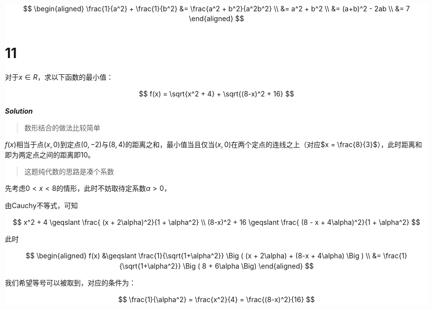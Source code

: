 $$
\begin{aligned}
    \frac{1}{a^2} + \frac{1}{b^2} &= \frac{a^2 + b^2}{a^2b^2} \\
    &= a^2 + b^2 \\ 
    &= (a+b)^2 - 2ab \\ 
    &= 7
\end{aligned}
$$

# 11

对于$x \in R$，求以下函数的最小值：

$$
    f(x) = \sqrt{x^2 + 4} + \sqrt{(8-x)^2 + 16}
$$

***Solution***

> 数形结合的做法比较简单

$f(x)$相当于点$(x,0)$到定点$(0,-2)$与$(8,4)$的距离之和，最小值当且仅当$(x,0)$在两个定点的连线之上（对应$x = \frac{8}{3}$），此时距离和即为两定点之间的距离即$10$。

> 这题纯代数的思路是凑个系数

先考虑$0 < x < 8$的情形，此时不妨取待定系数$\alpha > 0$，

由Cauchy不等式，可知

$$
    x^2 + 4 \geqslant \frac{ (x + 2\alpha)^2}{1 + \alpha^2} \\
    (8-x)^2 + 16 \geqslant \frac{ (8 - x + 4\alpha)^2}{1 + \alpha^2}
$$

此时

$$
\begin{aligned}
    f(x) &\geqslant \frac{1}{\sqrt{1+\alpha^2}}
        \Big (
            (x + 2\alpha) + (8-x + 4\alpha)
        \Big ) \\
    &= \frac{1}{\sqrt{1+\alpha^2}}
        \Big ( 
                8 + 6\alpha
            \Big)
\end{aligned}
$$

我们希望等号可以被取到，对应的条件为：

$$
    \frac{1}{\alpha^2} = \frac{x^2}{4} = \frac{(8-x)^2}{16}
$$
